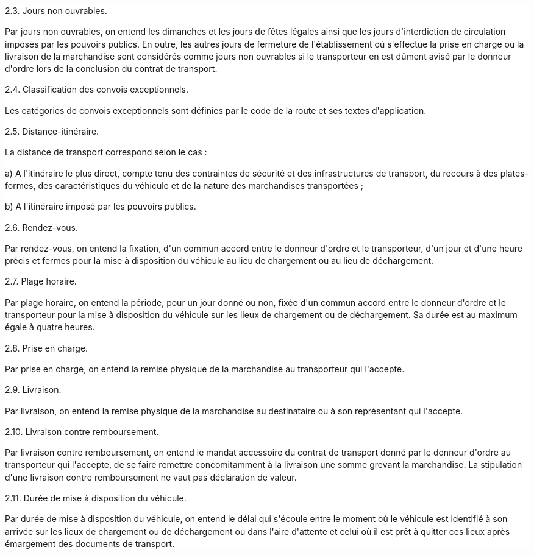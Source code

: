 2.3. Jours non ouvrables. 

Par jours non ouvrables, on entend les dimanches et les jours de fêtes légales ainsi que les jours d'interdiction de
circulation imposés par les pouvoirs publics. En outre, les autres jours de fermeture de l'établissement où s'effectue la
prise en charge ou la livraison de la marchandise sont considérés comme jours non ouvrables si le transporteur en est dûment
avisé par le donneur d'ordre lors de la conclusion du contrat de transport. 

2.4. Classification des convois exceptionnels. 

Les catégories de convois exceptionnels sont définies par le code de la route et ses textes d'application. 

2.5. Distance-itinéraire. 

La distance de transport correspond selon le cas : 

a) A l'itinéraire le plus direct, compte tenu des contraintes de sécurité et des infrastructures de transport, du recours à
des plates-formes, des caractéristiques du véhicule et de la nature des marchandises transportées ; 

b) A l'itinéraire imposé par les pouvoirs publics. 

2.6. Rendez-vous. 

Par rendez-vous, on entend la fixation, d'un commun accord entre le donneur d'ordre et le transporteur, d'un jour et d'une
heure précis et fermes pour la mise à disposition du véhicule au lieu de chargement ou au lieu de déchargement. 

2.7. Plage horaire. 

Par plage horaire, on entend la période, pour un jour donné ou non, fixée d'un commun accord entre le donneur d'ordre et le
transporteur pour la mise à disposition du véhicule sur les lieux de chargement ou de déchargement. Sa durée est au maximum
égale à quatre heures. 

2.8. Prise en charge. 

Par prise en charge, on entend la remise physique de la marchandise au transporteur qui l'accepte. 

2.9. Livraison. 

Par livraison, on entend la remise physique de la marchandise au destinataire ou à son représentant qui l'accepte. 

2.10. Livraison contre remboursement. 

Par livraison contre remboursement, on entend le mandat accessoire du contrat de transport donné par le donneur d'ordre au
transporteur qui l'accepte, de se faire remettre concomitamment à la livraison une somme grevant la marchandise. La
stipulation d'une livraison contre remboursement ne vaut pas déclaration de valeur. 

2.11. Durée de mise à disposition du véhicule. 

Par durée de mise à disposition du véhicule, on entend le délai qui s'écoule entre le moment où le véhicule est identifié à
son arrivée sur les lieux de chargement ou de déchargement ou dans l'aire d'attente et celui où il est prêt à quitter ces
lieux après émargement des documents de transport. 
